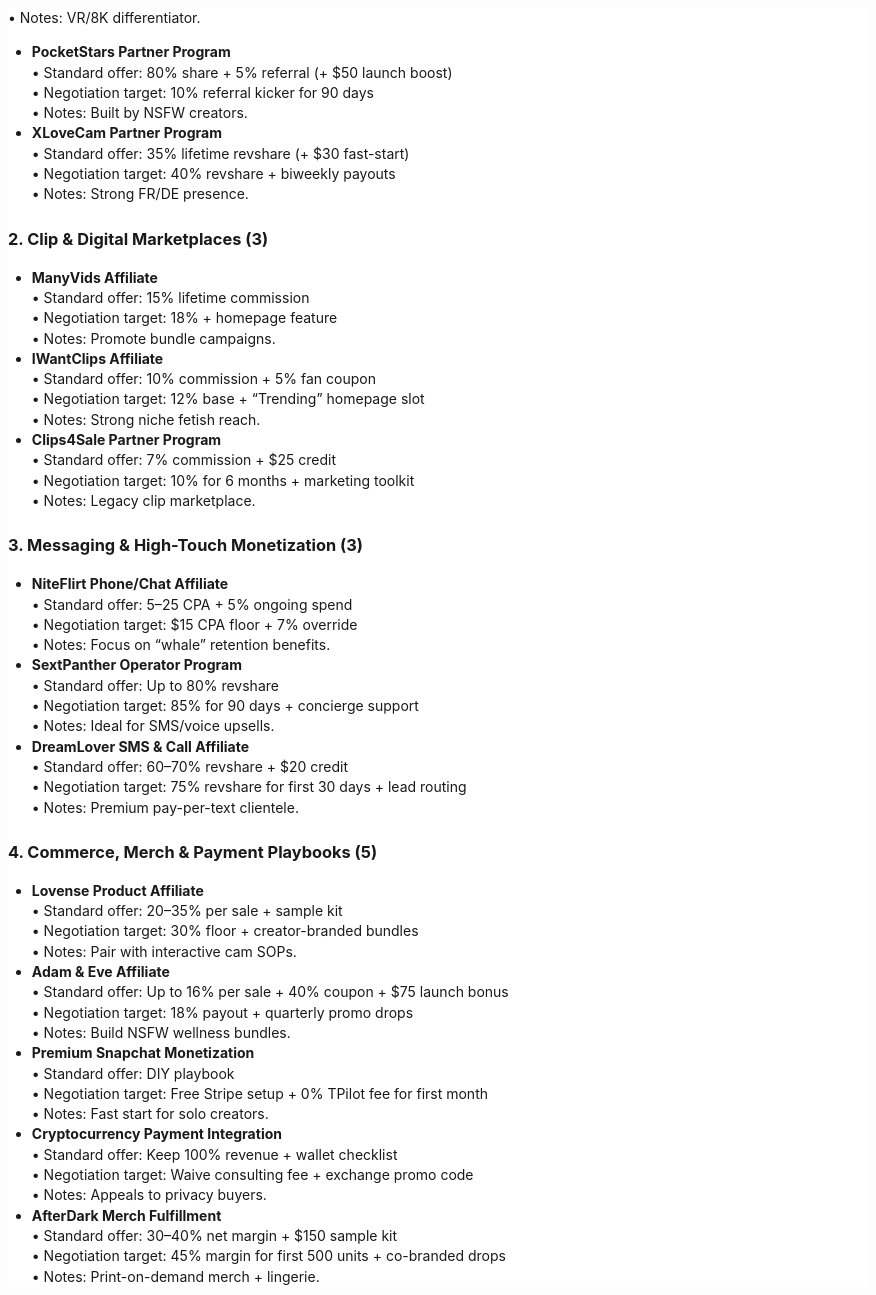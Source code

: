  • Notes: VR/8K differentiator.
- **PocketStars Partner Program**  
  • Standard offer: 80% share + 5% referral (+ $50 launch boost)  
  • Negotiation target: 10% referral kicker for 90 days  
  • Notes: Built by NSFW creators.
- **XLoveCam Partner Program**  
  • Standard offer: 35% lifetime revshare (+ $30 fast-start)  
  • Negotiation target: 40% revshare + biweekly payouts  
  • Notes: Strong FR/DE presence.

### 2. Clip & Digital Marketplaces (3)

- **ManyVids Affiliate**  
  • Standard offer: 15% lifetime commission  
  • Negotiation target: 18% + homepage feature  
  • Notes: Promote bundle campaigns.
- **IWantClips Affiliate**  
  • Standard offer: 10% commission + 5% fan coupon  
  • Negotiation target: 12% base + “Trending” homepage slot  
  • Notes: Strong niche fetish reach.
- **Clips4Sale Partner Program**  
  • Standard offer: 7% commission + $25 credit  
  • Negotiation target: 10% for 6 months + marketing toolkit  
  • Notes: Legacy clip marketplace.

### 3. Messaging & High-Touch Monetization (3)

- **NiteFlirt Phone/Chat Affiliate**  
  • Standard offer: $5–$25 CPA + 5% ongoing spend  
  • Negotiation target: $15 CPA floor + 7% override  
  • Notes: Focus on “whale” retention benefits.
- **SextPanther Operator Program**  
  • Standard offer: Up to 80% revshare  
  • Negotiation target: 85% for 90 days + concierge support  
  • Notes: Ideal for SMS/voice upsells.
- **DreamLover SMS & Call Affiliate**  
  • Standard offer: 60–70% revshare + $20 credit  
  • Negotiation target: 75% revshare for first 30 days + lead routing  
  • Notes: Premium pay-per-text clientele.

### 4. Commerce, Merch & Payment Playbooks (5)

- **Lovense Product Affiliate**  
  • Standard offer: 20–35% per sale + sample kit  
  • Negotiation target: 30% floor + creator-branded bundles  
  • Notes: Pair with interactive cam SOPs.
- **Adam & Eve Affiliate**  
  • Standard offer: Up to 16% per sale + 40% coupon + $75 launch bonus  
  • Negotiation target: 18% payout + quarterly promo drops  
  • Notes: Build NSFW wellness bundles.
- **Premium Snapchat Monetization**  
  • Standard offer: DIY playbook  
  • Negotiation target: Free Stripe setup + 0% TPilot fee for first month  
  • Notes: Fast start for solo creators.
- **Cryptocurrency Payment Integration**  
  • Standard offer: Keep 100% revenue + wallet checklist  
  • Negotiation target: Waive consulting fee + exchange promo code  
  • Notes: Appeals to privacy buyers.
- **AfterDark Merch Fulfillment**  
  • Standard offer: 30–40% net margin + $150 sample kit  
  • Negotiation target: 45% margin for first 500 units + co-branded drops  
  • Notes: Print-on-demand merch + lingerie.

